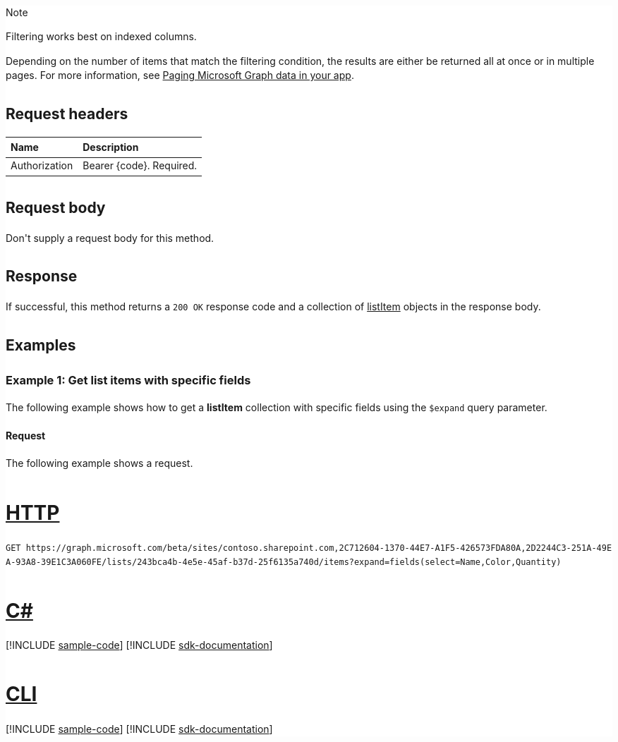 > [!NOTE]
> Filtering works best on indexed columns.

Depending on the number of items that match the filtering condition, the results are either be returned all at once or in multiple pages. For more information, see [Paging Microsoft Graph data in your app](/graph/paging).

## Request headers

| Name      |Description|
|:----------|:----------|
| Authorization  | Bearer {code}. Required.|

## Request body

Don't supply a request body for this method.

## Response

If successful, this method returns a `200 OK` response code and a collection of [listItem][item] objects in the response body.

## Examples

### Example 1: Get list items with specific fields

The following example shows how to get a **listItem** collection with specific fields using the `$expand` query parameter.

#### Request

The following example shows a request.

# [HTTP](#tab/http)


```msgraph-interactive
GET https://graph.microsoft.com/beta/sites/contoso.sharepoint.com,2C712604-1370-44E7-A1F5-426573FDA80A,2D2244C3-251A-49EA-93A8-39E1C3A060FE/lists/243bca4b-4e5e-45af-b37d-25f6135a740d/items?expand=fields(select=Name,Color,Quantity)
```

# [C#](#tab/csharp)
[!INCLUDE [sample-code](../includes/snippets/csharp/get-list-items-csharp-snippets.md)]
[!INCLUDE [sdk-documentation](../includes/snippets/snippets-sdk-documentation-link.md)]

# [CLI](#tab/cli)
[!INCLUDE [sample-code](../includes/snippets/cli/get-list-items-cli-snippets.md)]
[!INCLUDE [sdk-documentation](../includes/snippets/snippets-sdk-documentation-link.md)]


[list]: ../resources/list.md
[item]: ../resources/listitem.md